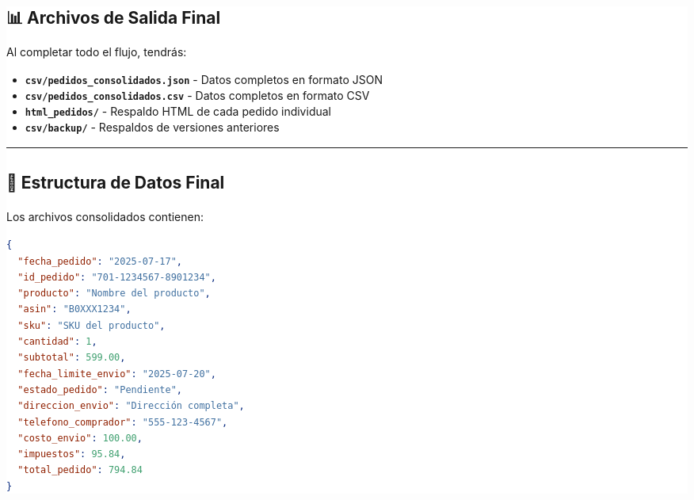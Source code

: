 ## 📊 Archivos de Salida Final

Al completar todo el flujo, tendrás:
- **`csv/pedidos_consolidados.json`** - Datos completos en formato JSON
- **`csv/pedidos_consolidados.csv`** - Datos completos en formato CSV
- **`html_pedidos/`** - Respaldo HTML de cada pedido individual
- **`csv/backup/`** - Respaldos de versiones anteriores

---

## 🎯 Estructura de Datos Final

Los archivos consolidados contienen:
```json
{
  "fecha_pedido": "2025-07-17",
  "id_pedido": "701-1234567-8901234",
  "producto": "Nombre del producto",
  "asin": "B0XXX1234",
  "sku": "SKU del producto",
  "cantidad": 1,
  "subtotal": 599.00,
  "fecha_limite_envio": "2025-07-20",
  "estado_pedido": "Pendiente",
  "direccion_envio": "Dirección completa",
  "telefono_comprador": "555-123-4567",
  "costo_envio": 100.00,
  "impuestos": 95.84,
  "total_pedido": 794.84
}
```
